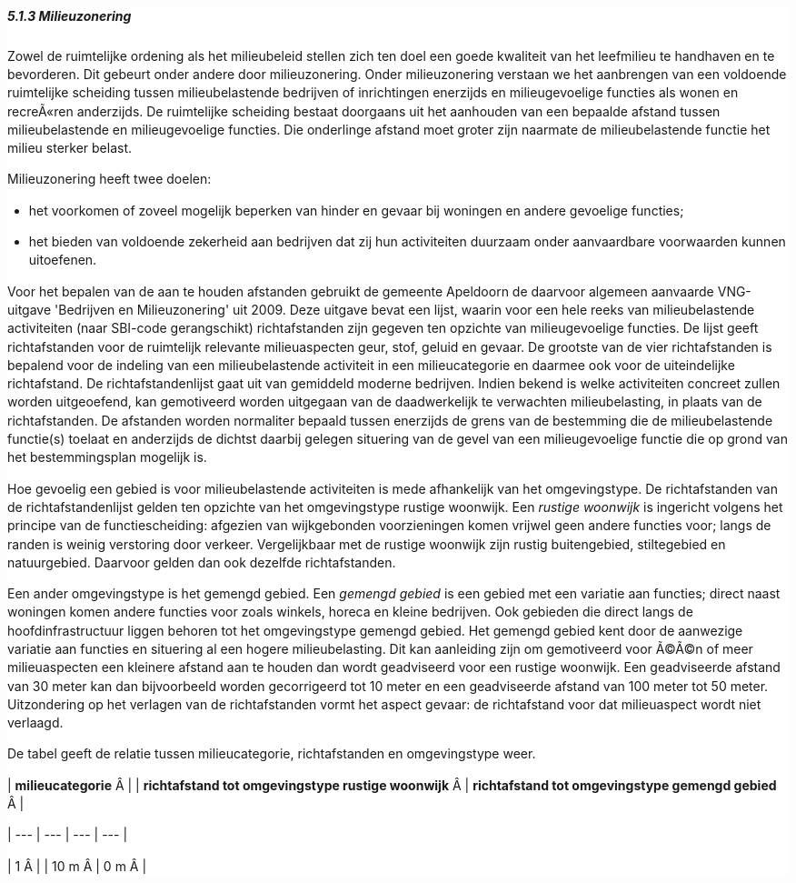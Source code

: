 ##### 5\.1\.3 Milieuzonering

Zowel de ruimtelijke ordening als het milieubeleid stellen zich ten doel een goede kwaliteit van het leefmilieu te handhaven en te bevorderen. Dit gebeurt onder andere door milieuzonering. Onder milieuzonering verstaan we het aanbrengen van een voldoende ruimtelijke scheiding tussen milieubelastende bedrijven of inrichtingen enerzijds en milieugevoelige functies als wonen en recreÃ«ren anderzijds. De ruimtelijke scheiding bestaat doorgaans uit het aanhouden van een bepaalde afstand tussen milieubelastende en milieugevoelige functies. Die onderlinge afstand moet groter zijn naarmate de milieubelastende functie het milieu sterker belast.

Milieuzonering heeft twee doelen:

* het voorkomen of zoveel mogelijk beperken van hinder en gevaar bij woningen en andere gevoelige functies;

* het bieden van voldoende zekerheid aan bedrijven dat zij hun activiteiten duurzaam onder aanvaardbare voorwaarden kunnen uitoefenen.

Voor het bepalen van de aan te houden afstanden gebruikt de gemeente Apeldoorn de daarvoor algemeen aanvaarde VNG\-uitgave 'Bedrijven en Milieuzonering' uit 2009\. Deze uitgave bevat een lijst, waarin voor een hele reeks van milieubelastende activiteiten (naar SBI\-code gerangschikt) richtafstanden zijn gegeven ten opzichte van milieugevoelige functies. De lijst geeft richtafstanden voor de ruimtelijk relevante milieuaspecten geur, stof, geluid en gevaar. De grootste van de vier richtafstanden is bepalend voor de indeling van een milieubelastende activiteit in een milieucategorie en daarmee ook voor de uiteindelijke richtafstand. De richtafstandenlijst gaat uit van gemiddeld moderne bedrijven. Indien bekend is welke activiteiten concreet zullen worden uitgeoefend, kan gemotiveerd worden uitgegaan van de daadwerkelijk te verwachten milieubelasting, in plaats van de richtafstanden. De afstanden worden normaliter bepaald tussen enerzijds de grens van de bestemming die de milieubelastende functie(s) toelaat en anderzijds de dichtst daarbij gelegen situering van de gevel van een milieugevoelige functie die op grond van het bestemmingsplan mogelijk is.

Hoe gevoelig een gebied is voor milieubelastende activiteiten is mede afhankelijk van het omgevingstype. De richtafstanden van de richtafstandenlijst gelden ten opzichte van het omgevingstype rustige woonwijk. Een *rustige woonwijk* is ingericht volgens het principe van de functiescheiding: afgezien van wijkgebonden voorzieningen komen vrijwel geen andere functies voor; langs de randen is weinig verstoring door verkeer. Vergelijkbaar met de rustige woonwijk zijn rustig buitengebied, stiltegebied en natuurgebied. Daarvoor gelden dan ook dezelfde richtafstanden.

Een ander omgevingstype is het gemengd gebied. Een *gemengd gebied* is een gebied met een variatie aan functies; direct naast woningen komen andere functies voor zoals winkels, horeca en kleine bedrijven. Ook gebieden die direct langs de hoofdinfrastructuur liggen behoren tot het omgevingstype gemengd gebied. Het gemengd gebied kent door de aanwezige variatie aan functies en situering al een hogere milieubelasting. Dit kan aanleiding zijn om gemotiveerd voor Ã©Ã©n of meer milieuaspecten een kleinere afstand aan te houden dan wordt geadviseerd voor een rustige woonwijk. Een geadviseerde afstand van 30 meter kan dan bijvoorbeeld worden gecorrigeerd tot 10 meter en een geadviseerde afstand van 100 meter tot 50 meter. Uitzondering op het verlagen van de richtafstanden vormt het aspect gevaar: de richtafstand voor dat milieuaspect wordt niet verlaagd.

De tabel geeft de relatie tussen milieucategorie, richtafstanden en omgevingstype weer.

| **milieucategorie**   Â | | **richtafstand tot omgevingstype rustige woonwijk**   Â | **richtafstand tot omgevingstype gemengd gebied**   Â |

| --- | --- | --- | --- |

| 1   Â | | 10 m   Â | 0 m   Â |
